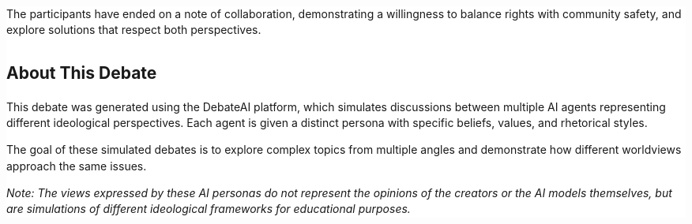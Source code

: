 The participants have ended on a note of collaboration, demonstrating a willingness to balance rights with community safety, and explore solutions that respect both perspectives.
## About This Debate

This debate was generated using the DebateAI platform, which simulates discussions between multiple AI agents representing different ideological perspectives. Each agent is given a distinct persona with specific beliefs, values, and rhetorical styles.

The goal of these simulated debates is to explore complex topics from multiple angles and demonstrate how different worldviews approach the same issues.

*Note: The views expressed by these AI personas do not represent the opinions of the creators or the AI models themselves, but are simulations of different ideological frameworks for educational purposes.*
